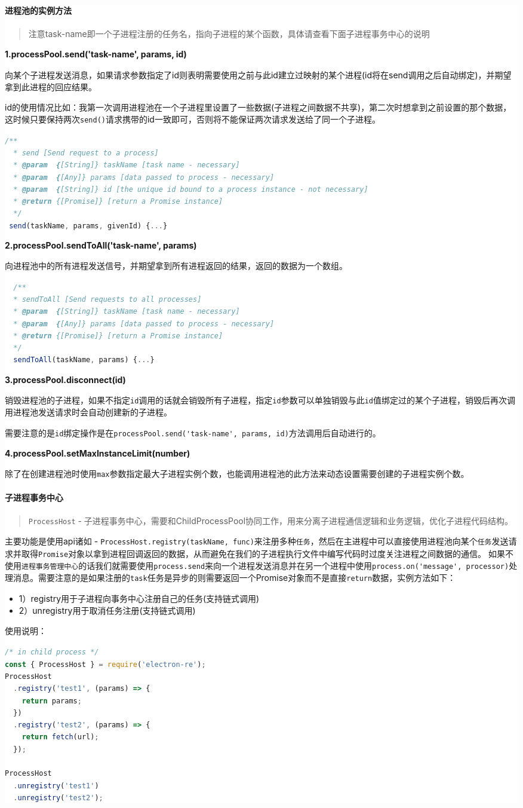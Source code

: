 #### 进程池的实例方法
>注意task-name即一个子进程注册的任务名，指向子进程的某个函数，具体请查看下面子进程事务中心的说明

__1.processPool.send('task-name', params, id)__

向某个子进程发送消息，如果请求参数指定了id则表明需要使用之前与此id建立过映射的某个进程(id将在send调用之后自动绑定)，并期望拿到此进程的回应结果。

id的使用情况比如：我第一次调用进程池在一个子进程里设置了一些数据(子进程之间数据不共享)，第二次时想拿到之前设置的那个数据，这时候只要保持两次`send()`请求携带的id一致即可，否则将不能保证两次请求发送给了同一个子进程。

```js
/**
  * send [Send request to a process]
  * @param  {[String]} taskName [task name - necessary]
  * @param  {[Any]} params [data passed to process - necessary]
  * @param  {[String]} id [the unique id bound to a process instance - not necessary]
  * @return {[Promise]} [return a Promise instance]
  */
 send(taskName, params, givenId) {...}
```

__2.processPool.sendToAll('task-name', params)__

向进程池中的所有进程发送信号，并期望拿到所有进程返回的结果，返回的数据为一个数组。

```js
  /**
  * sendToAll [Send requests to all processes]
  * @param  {[String]} taskName [task name - necessary]
  * @param  {[Any]} params [data passed to process - necessary]
  * @return {[Promise]} [return a Promise instance]
  */
  sendToAll(taskName, params) {...}
```

__3.processPool.disconnect(id)__

销毁进程池的子进程，如果不指定`id`调用的话就会销毁所有子进程，指定`id`参数可以单独销毁与此`id`值绑定过的某个子进程，销毁后再次调用进程池发送请求时会自动创建新的子进程。

需要注意的是`id`绑定操作是在`processPool.send('task-name', params, id)`方法调用后自动进行的。

__4.processPool.setMaxInstanceLimit(number)__

除了在创建进程池时使用`max`参数指定最大子进程实例个数，也能调用进程池的此方法来动态设置需要创建的子进程实例个数。

#### 子进程事务中心
>`ProcessHost` - 子进程事务中心，需要和ChildProcessPool协同工作，用来分离子进程通信逻辑和业务逻辑，优化子进程代码结构。

主要功能是使用api诸如 - `ProcessHost.registry(taskName, func)`来注册多种`任务`，然后在主进程中可以直接使用进程池向某个`任务`发送请求并取得`Promise`对象以拿到进程回调返回的数据，从而避免在我们的子进程执行文件中编写代码时过度关注进程之间数据的通信。
如果不使用`进程事务管理中心`的话我们就需要使用`process.send`来向一个进程发送消息并在另一个进程中使用`process.on('message', processor)`处理消息。需要注意的是如果注册的`task`任务是异步的则需要返回一个Promise对象而不是直接`return`数据，实例方法如下：  

- 1）registry用于子进程向事务中心注册自己的任务(支持链式调用)
- 2）unregistry用于取消任务注册(支持链式调用)

使用说明：
```js
/* in child process */
const { ProcessHost } = require('electron-re');
ProcessHost
  .registry('test1', (params) => {
    return params;
  })
  .registry('test2', (params) => {
    return fetch(url);
  });

ProcessHost
  .unregistry('test1')
  .unregistry('test2');
```